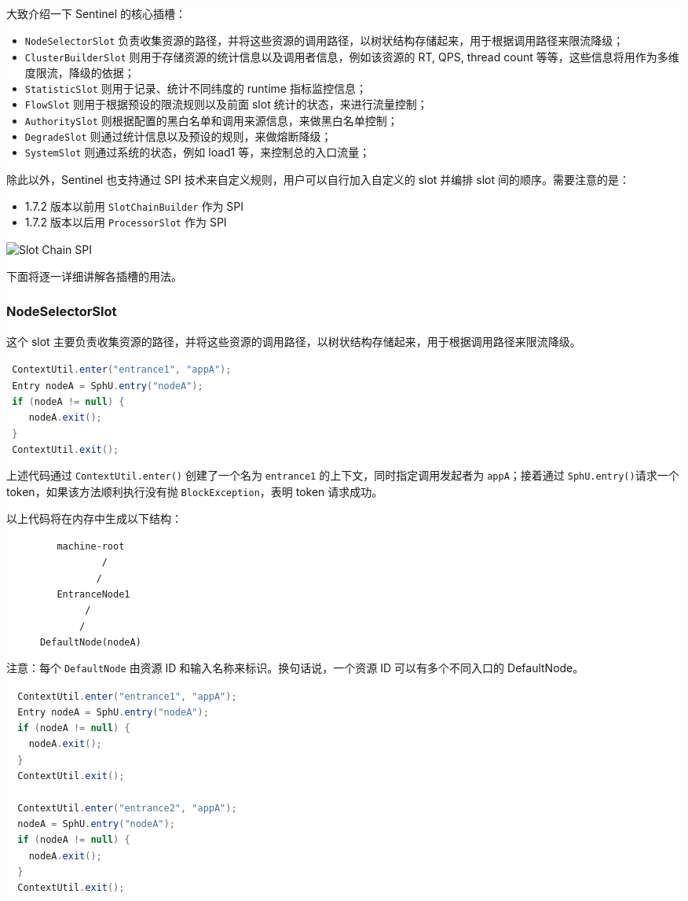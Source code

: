 大致介绍一下 Sentinel 的核心插槽：

- `NodeSelectorSlot` 负责收集资源的路径，并将这些资源的调用路径，以树状结构存储起来，用于根据调用路径来限流降级；
- `ClusterBuilderSlot` 则用于存储资源的统计信息以及调用者信息，例如该资源的 RT, QPS, thread count 等等，这些信息将用作为多维度限流，降级的依据；
- `StatisticSlot` 则用于记录、统计不同纬度的 runtime 指标监控信息；
- `FlowSlot` 则用于根据预设的限流规则以及前面 slot 统计的状态，来进行流量控制；
- `AuthoritySlot` 则根据配置的黑白名单和调用来源信息，来做黑白名单控制；
- `DegradeSlot` 则通过统计信息以及预设的规则，来做熔断降级；
- `SystemSlot` 则通过系统的状态，例如 load1 等，来控制总的入口流量；

除此以外，Sentinel 也支持通过 SPI 技术来自定义规则，用户可以自行加入自定义的 slot 并编排 slot 间的顺序。需要注意的是：

- 1.7.2 版本以前用 `SlotChainBuilder` 作为 SPI
- 1.7.2 版本以后用 `ProcessorSlot` 作为 SPI

![Slot Chain SPI](https://user-images.githubusercontent.com/9434884/46783631-93324d00-cd5d-11e8-8ad1-a802bcc8f9c9.png)

下面将逐一详细讲解各插槽的用法。

### NodeSelectorSlot

这个 slot 主要负责收集资源的路径，并将这些资源的调用路径，以树状结构存储起来，用于根据调用路径来限流降级。

```java
 ContextUtil.enter("entrance1", "appA");
 Entry nodeA = SphU.entry("nodeA");
 if (nodeA != null) {
    nodeA.exit();
 }
 ContextUtil.exit();
```

上述代码通过 `ContextUtil.enter()` 创建了一个名为 `entrance1` 的上下文，同时指定调用发起者为 `appA`；接着通过 `SphU.entry()`请求一个 token，如果该方法顺利执行没有抛 `BlockException`，表明 token 请求成功。

以上代码将在内存中生成以下结构：

```
 	     machine-root
                 /
                /
         EntranceNode1
              /
             /
      DefaultNode(nodeA)
```

注意：每个 `DefaultNode` 由资源 ID 和输入名称来标识。换句话说，一个资源 ID 可以有多个不同入口的 DefaultNode。

```java
  ContextUtil.enter("entrance1", "appA");
  Entry nodeA = SphU.entry("nodeA");
  if (nodeA != null) {
    nodeA.exit();
  }
  ContextUtil.exit();

  ContextUtil.enter("entrance2", "appA");
  nodeA = SphU.entry("nodeA");
  if (nodeA != null) {
    nodeA.exit();
  }
  ContextUtil.exit();
```
